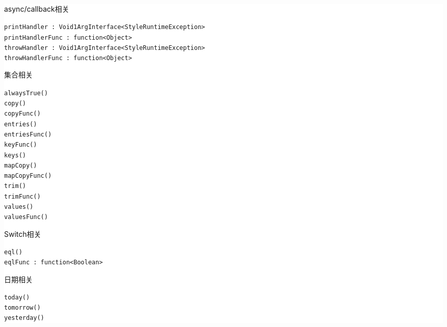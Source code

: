 async/callback相关

	printHandler : Void1ArgInterface<StyleRuntimeException>
	printHandlerFunc : function<Object>
	throwHandler : Void1ArgInterface<StyleRuntimeException>
	throwHandlerFunc : function<Object>

集合相关

	alwaysTrue()
	copy()
	copyFunc()
	entries()
	entriesFunc()
	keyFunc()
	keys()
	mapCopy()
	mapCopyFunc()
	trim()
	trimFunc()
	values()
	valuesFunc()
	
Switch相关
	
	eql()
	eqlFunc : function<Boolean>

日期相关

	today()
	tomorrow()
	yesterday()
